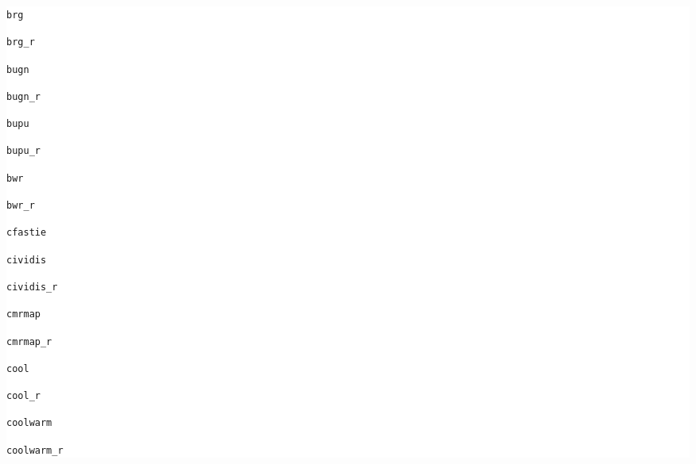 ```python3
brg
```

```python3
brg_r
```

```python3
bugn
```

```python3
bugn_r
```

```python3
bupu
```

```python3
bupu_r
```

```python3
bwr
```

```python3
bwr_r
```

```python3
cfastie
```

```python3
cividis
```

```python3
cividis_r
```

```python3
cmrmap
```

```python3
cmrmap_r
```

```python3
cool
```

```python3
cool_r
```

```python3
coolwarm
```

```python3
coolwarm_r
```
